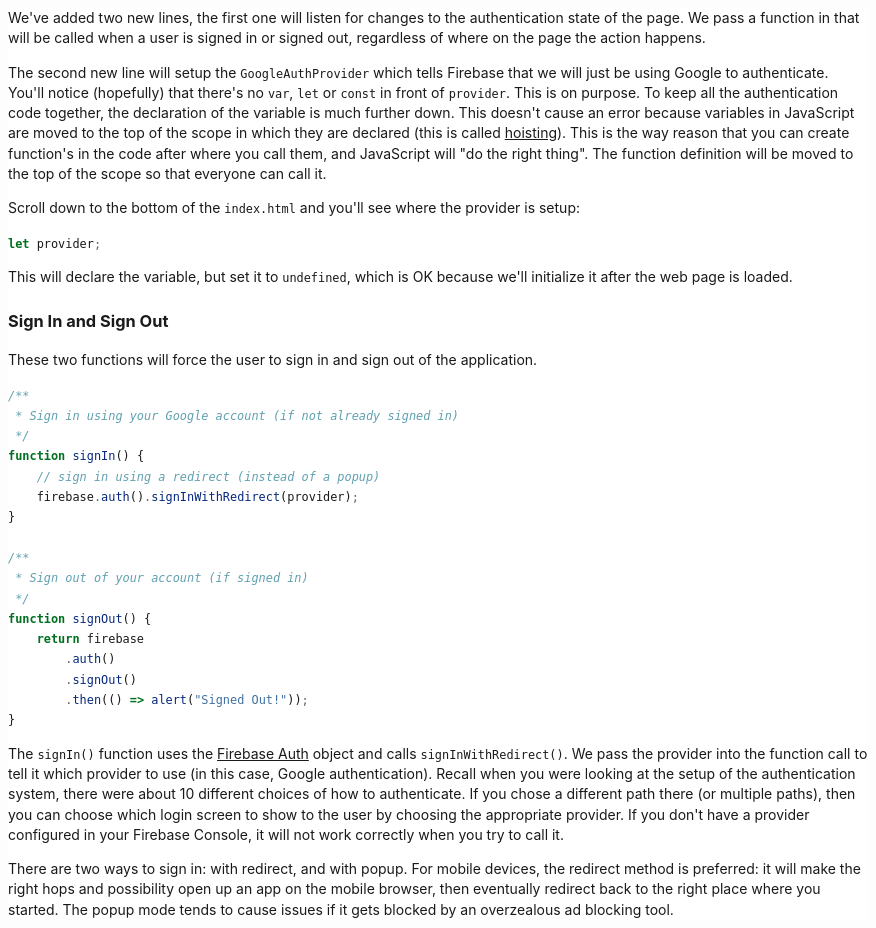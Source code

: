 We've added two new lines, the first one will listen for changes to the authentication state of the page. We pass a function in that will be called when a user is signed in or signed out, regardless of where on the page the action happens.

The second new line will setup the `GoogleAuthProvider` which tells Firebase that we will just be using Google to authenticate. You'll notice (hopefully) that there's no `var`, `let` or `const` in front of `provider`. This is on purpose. To keep all the authentication code together, the declaration of the variable is much further down. This doesn't cause an error because variables in JavaScript are moved to the top of the scope in which they are declared (this is called [hoisting](https://developer.mozilla.org/en-US/docs/Glossary/Hoisting)). This is the way reason that you can create function's in the code after where you call them, and JavaScript will "do the right thing". The function definition will be moved to the top of the scope so that everyone can call it.

Scroll down to the bottom of the `index.html` and you'll see where the provider is setup:

```javascript
let provider;
```

This will declare the variable, but set it to `undefined`, which is OK because we'll initialize it after the web page is loaded.

### Sign In and Sign Out

These two functions will force the user to sign in and sign out of the application.

```javascript
/**
 * Sign in using your Google account (if not already signed in)
 */
function signIn() {
    // sign in using a redirect (instead of a popup)
    firebase.auth().signInWithRedirect(provider);
}

/**
 * Sign out of your account (if signed in)
 */
function signOut() {
    return firebase
        .auth()
        .signOut()
        .then(() => alert("Signed Out!"));
}
```

The `signIn()` function uses the [Firebase Auth](https://firebase.google.com/docs/reference/js/firebase.auth.Auth) object and calls `signInWithRedirect()`. We pass the provider into the function call to tell it which provider to use (in this case, Google authentication). Recall when you were looking at the setup of the authentication system, there were about 10 different choices of how to authenticate. If you chose a different path there (or multiple paths), then you can choose which login screen to show to the user by choosing the appropriate provider. If you don't have a provider configured in your Firebase Console, it will not work correctly when you try to call it.

There are two ways to sign in: with redirect, and with popup. For mobile devices, the redirect method is preferred: it will make the right hops and possibility open up an app on the mobile browser, then eventually redirect back to the right place where you started. The popup mode tends to cause issues if it gets blocked by an overzealous ad blocking tool.
